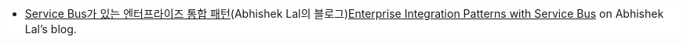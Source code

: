 - <span data-ttu-id="52f2b-211">[Service Bus가 있는 엔터프라이즈 통합 패턴](https://abhishekrlal.com/2013/01/11/enterprise-integration-patterns-with-service-bus-part-2/)(Abhishek Lal의 블로그)</span><span class="sxs-lookup"><span data-stu-id="52f2b-211">[Enterprise Integration Patterns with Service Bus](https://abhishekrlal.com/2013/01/11/enterprise-integration-patterns-with-service-bus-part-2/) on Abhishek Lal’s blog.</span></span>
